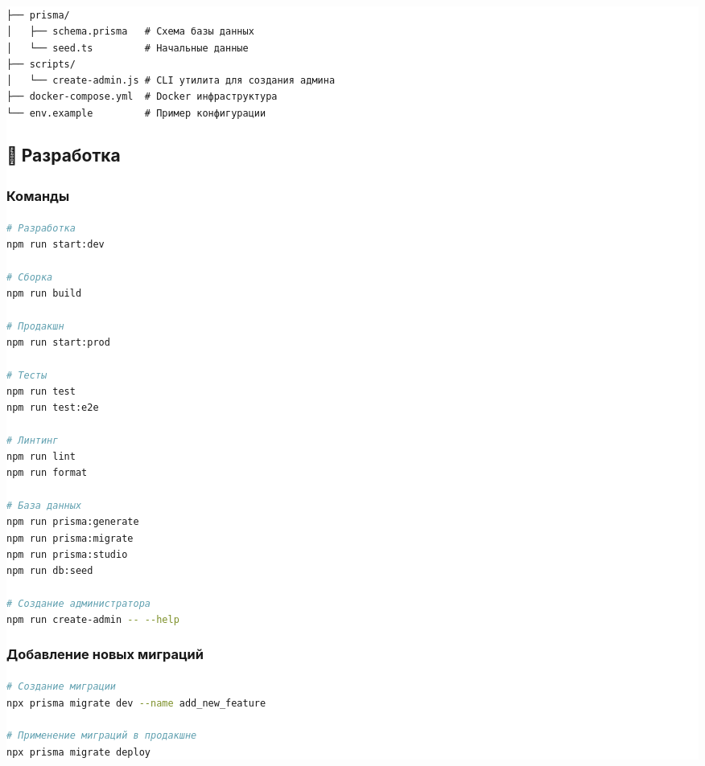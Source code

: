 ```
├── prisma/
│   ├── schema.prisma   # Схема базы данных
│   └── seed.ts         # Начальные данные
├── scripts/
│   └── create-admin.js # CLI утилита для создания админа
├── docker-compose.yml  # Docker инфраструктура
└── env.example         # Пример конфигурации
```

## 🔧 Разработка

### Команды

```bash
# Разработка
npm run start:dev

# Сборка
npm run build

# Продакшн
npm run start:prod

# Тесты
npm run test
npm run test:e2e

# Линтинг
npm run lint
npm run format

# База данных
npm run prisma:generate
npm run prisma:migrate
npm run prisma:studio
npm run db:seed

# Создание администратора
npm run create-admin -- --help
```

### Добавление новых миграций

```bash
# Создание миграции
npx prisma migrate dev --name add_new_feature

# Применение миграций в продакшне
npx prisma migrate deploy
```
